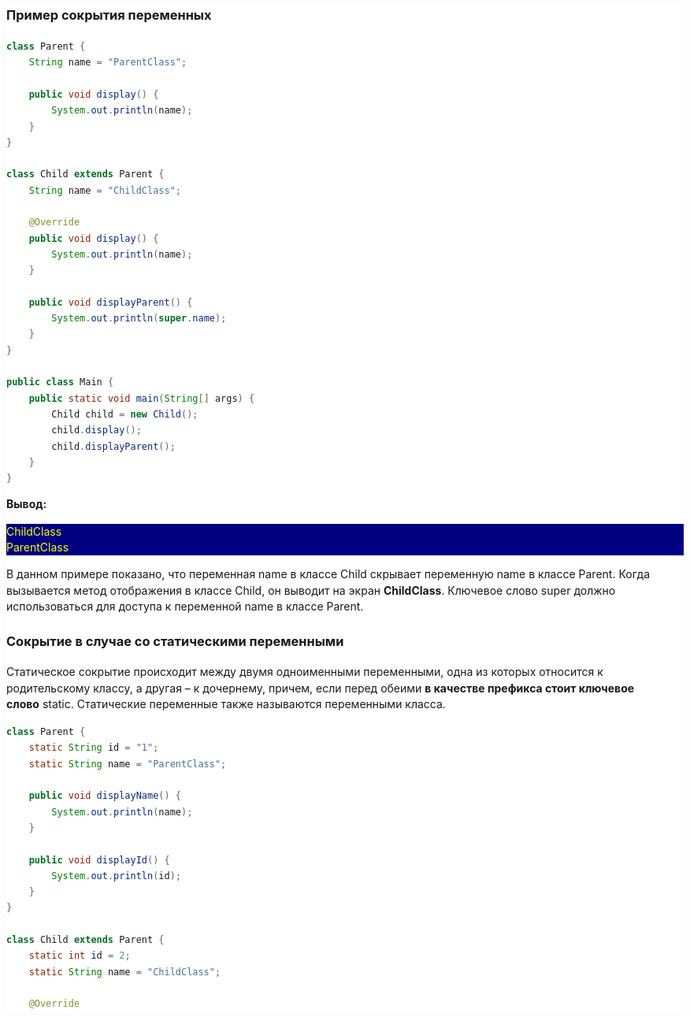 ### Пример сокрытия переменных

```java
class Parent {
    String name = "ParentClass";

    public void display() {
        System.out.println(name);
    }
}

class Child extends Parent {
    String name = "ChildClass";

    @Override
    public void display() {
        System.out.println(name);
    }

    public void displayParent() {
        System.out.println(super.name);
    }
}

public class Main {
    public static void main(String[] args) {
        Child child = new Child();
        child.display();
        child.displayParent();
    }
} 
```
**Вывод:**
<p style="background-color: navy; color: yellow">
ChildClass<br>
ParentClass</p>

В данном примере показано, что переменная name в классе Child скрывает переменную name в классе Parent. Когда вызывается метод отображения в классе Child, он выводит на экран **ChildClass**. Ключевое слово super должно использоваться для доступа к переменной name в классе Parent.

### Сокрытие в случае со статическими переменными

Статическое сокрытие происходит между двумя одноименными переменными, одна из которых относится к родительскому классу, а другая – к дочернему, причем, если перед обеими **в качестве префикса стоит ключевое слово** static. Статические переменные также называются переменными класса.
```java
class Parent {
    static String id = "1";
    static String name = "ParentClass";

    public void displayName() {
        System.out.println(name);
    }
    
    public void displayId() { 
        System.out.println(id); 
    }
}

class Child extends Parent {
    static int id = 2;
    static String name = "ChildClass";

    @Override
```